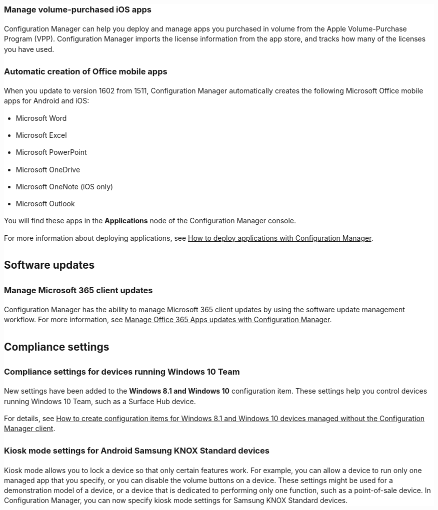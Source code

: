 ### Manage volume-purchased iOS apps
 Configuration Manager can help you deploy and manage apps you purchased in volume from the Apple Volume-Purchase Program (VPP). Configuration Manager imports the license information from the app store, and tracks how many of the licenses you have used.


### Automatic creation of Office mobile apps
 When you update to version 1602 from 1511, Configuration Manager automatically creates the following Microsoft Office mobile apps for Android and iOS:

-   Microsoft Word

-   Microsoft Excel

-   Microsoft PowerPoint

-   Microsoft OneDrive

-   Microsoft OneNote (iOS only)

-   Microsoft Outlook

You will find these apps in the **Applications** node of the Configuration Manager console.

 For more information about deploying applications, see [How to deploy applications with Configuration Manager](../../../apps/deploy-use/deploy-applications.md).

## Software updates

### Manage Microsoft 365 client updates
 Configuration Manager has the ability to manage Microsoft 365 client updates by using the software update management workflow. For more information, see [Manage Office 365 Apps updates with Configuration Manager](../../../sum/deploy-use/manage-office-365-proplus-updates.md).

## Compliance settings

### Compliance settings for devices running Windows 10 Team
 New settings have been added to the **Windows 8.1 and Windows 10** configuration item. These settings help you control devices running Windows 10 Team, such as a Surface Hub device.

 For details, see [How to create configuration items for Windows 8.1 and Windows 10 devices managed without the Configuration Manager client](../../../mdm/deploy-use/create-configuration-items-for-windows-8.1-and-windows-10-devices-managed-without-the-client.md).

### Kiosk mode settings for Android Samsung KNOX Standard devices
 Kiosk mode allows you to lock a device so that only certain features work. For example, you can allow a device to run only one managed app that you specify, or you can disable the volume buttons on a device. These settings might be used for a demonstration model of a device, or a device that is dedicated to performing only one function, such as a point-of-sale device. In Configuration Manager, you can now specify kiosk mode settings for Samsung KNOX Standard devices.

